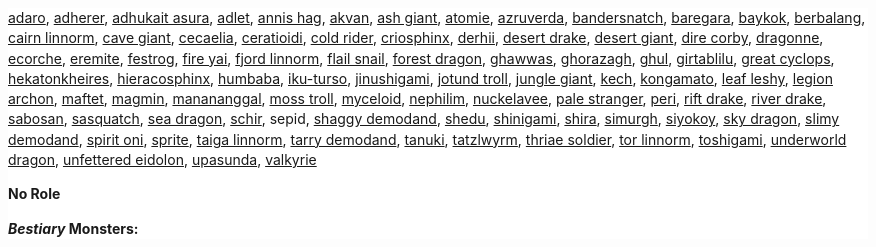  [adaro](../bestiary3_dir/adaro#_adaro), [adherer](../bestiary3_dir/adherer#_adherer), [adhukait asura](../bestiary3_dir/asura#_asura,-adhukait), [adlet](../bestiary3_dir/adlet#_adlet), [annis hag](../bestiary3_dir/annisHag#_annis-hag), [akvan](../bestiary3_dir/div#_div,-akvan), [ash giant](../bestiary3_dir/giant#_giant,-ash), [atomie](../bestiary3_dir/atomie#_atomie), [azruverda](../bestiary3_dir/azruverda#_azruverda), [bandersnatch](../bestiary3_dir/bandersnatch#_bandersnatch), [baregara](../bestiary3_dir/baregara#_baregara), [baykok](../bestiary3_dir/baykok#_baykok), [berbalang](../bestiary3_dir/berbalang#_berbalang), [cairn linnorm](../bestiary3_dir/linnorm#_linnorm,-cairn), [cave giant](../bestiary3_dir/giant#_giant,-cave), [cecaelia](../bestiary3_dir/cecaelia#_cecaelia), [ceratioidi](../bestiary3_dir/ceratioidi#_ceratioidi), [cold rider](../bestiary3_dir/coldRider#_cold-rider), [criosphinx](../bestiary3_dir/sphinx#_sphinx,-criosphinx), [derhii](../bestiary3_dir/derhii#_derhii), [desert drake](../bestiary3_dir/drake#_drake,-desert), [desert giant](../bestiary3_dir/giant#_giant,-desert), [dire corby](../bestiary3_dir/direCorby#_dire-corby), [dragonne](../bestiary3_dir/dragonne#_dragonne), [ecorche](../bestiary3_dir/ecorche#_ecorche), [eremite](../bestiary3_dir/kyton#_kyton,-eremite), [festrog](../bestiary3_dir/festrog#_festrog), [fire yai](../bestiary3_dir/oni#_oni,-fire-yai), [fjord linnorm](../bestiary3_dir/linnorm#_linnorm,-fjord), [flail snail](../bestiary3_dir/flailSnail#_flail-snail), [forest dragon](../bestiary3_dir/dragon#_imperial-dragon,-forest), [ghawwas](../bestiary3_dir/div#_div,-ghawwas), [ghorazagh](../bestiary3_dir/ghorazagh#_ghorazagh), [ghul](../bestiary3_dir/ghul#_ghul), [girtablilu](../bestiary3_dir/girtablilu#_girtablilu), [great cyclops](../bestiary3_dir/cyclops#_cyclops,-great), [hekatonkheires](../bestiary3_dir/titan#_titan,-hekatonkheires), [hieracosphinx](../bestiary3_dir/sphinx#_sphinx,-hieracosphinx), [humbaba](../bestiary3_dir/humbaba#_humbaba), [iku-turso](../bestiary3_dir/ikuTurso#_iku-turso), [jinushigami](../bestiary3_dir/kami#_kami,-jinushigami), [jotund troll](../bestiary3_dir/troll#_troll,-jotund), [jungle giant](../bestiary3_dir/giant#_giant,-jungle), [kech](../bestiary3_dir/kech#_kech), [kongamato](../bestiary3_dir/kongamato#_kongamato), [leaf leshy](../bestiary3_dir/leshy#_leshy,-leaf), [legion archon](../bestiary3_dir/archon#_archon,-legion), [maftet](../bestiary3_dir/maftet#_maftet), [magmin](../bestiary3_dir/magmin#_magmin), [manananggal](../bestiary3_dir/manananggal#_manananggal), [moss troll](../bestiary3_dir/troll#_troll,-moss), [myceloid](../bestiary3_dir/myceloid#_myceloid), [nephilim](../bestiary3_dir/nephilim#_nephilim), [nuckelavee](../bestiary3_dir/nuckelavee#_nuckelavee), [pale stranger](../bestiary3_dir/paleStranger#_pale-stranger), [peri](../bestiary3_dir/peri#_peri), [rift drake](../bestiary3_dir/drake#_drake,-rift), [river drake](../bestiary3_dir/drake#_drake,-river), [sabosan](../bestiary3_dir/sabosan#_sabosan), [sasquatch](../bestiary3_dir/sasquatch#_sasquatch), [sea dragon](../bestiary3_dir/dragon#_imperial-dragon,-sea), [schir](../bestiary3_dir/demon#_demon,-schir), sepid, [shaggy demodand](../bestiary3_dir/demodand#_demodand,-shaggy), [shedu](../bestiary3_dir/shedu#_shedu), [shinigami](../bestiary3_dir/shinigami#_shinigami), [shira](../bestiary3_dir/div#_div,-shira), [simurgh](../bestiary3_dir/simurgh#_simurgh), [siyokoy](../bestiary3_dir/siyokoy#_siyokoy), [sky dragon](../bestiary3_dir/dragon#_imperial-dragon,-sky), [slimy demodand](../bestiary3_dir/demodand#_demodand,-slimy), [spirit oni](../bestiary3_dir/oni#_oni,-spirit), [sprite](../bestiary3_dir/sprite#_sprite), [taiga linnorm](../bestiary3_dir/linnorm#_linnorm,-taiga), [tarry demodand](../bestiary3_dir/demodand#_demodand,-tarry), [tanuki](../bestiary3_dir/tanuki#_tanuki), [tatzlwyrm](../bestiary3_dir/tatzlwyrm#_tatzlwyrm), [thriae soldier](../bestiary3_dir/thriae#_thriae-soldier), [tor linnorm](../bestiary3_dir/linnorm#_linnorm,-tor), [toshigami](../bestiary3_dir/kami#_kami,-toshigami""), [underworld dragon](../bestiary3_dir/dragon#_imperial-dragon,-underworld), [unfettered eidolon](../bestiary3_dir/eidolon#_eidolon,-unfettered), [upasunda](../bestiary3_dir/asura#_asura,-upasunda), [valkyrie](../bestiary3_dir/valkyrie#_valkyrie)

**No Role**

**_Bestiary_ Monsters:**  